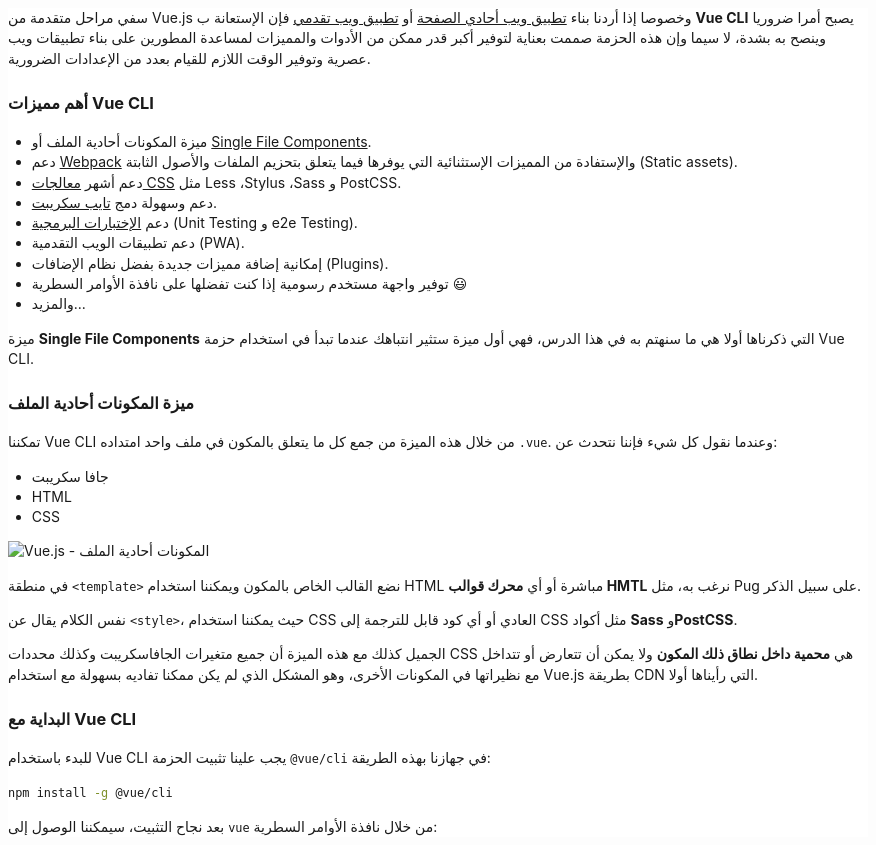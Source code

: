سفي مراحل متقدمة من Vue.js وخصوصا إذا أردنا بناء [تطبيق ويب أحادي الصفحة](/web-development/javascript/what-is-single-page-application) أو [تطبيق ويب تقدمي](/web-development/what-is-progressive-web-applications) فإن الإستعانة ب **Vue CLI** يصبح أمرا ضروريا وينصح به بشدة، لا سيما وإن هذه الحزمة صممت بعناية لتوفير أكبر قدر ممكن من الأدوات والمميزات لمساعدة المطورين على بناء تطبيقات ويب عصرية وتوفير الوقت اللازم للقيام بعدد من الإعدادات الضرورية.

### أهم مميزات Vue CLI

- ميزة المكونات أحادية الملف أو [Single File Components](https://vuejs.org/v2/guide/single-file-components.html).
- دعم [Webpack](/web-development/javascript/what-is-webpack) والإستفادة من المميزات الإستثنائية التي يوفرها فيما يتعلق بتحزيم الملفات والأصول الثابتة (Static assets).
- دعم أشهر [معالجات CSS](/web-development/html-css/why-you-should-use-css-preprocessors-in-your-projects) مثل Less ،Stylus ،Sass و PostCSS.
- دعم وسهولة دمج [تايب سكريبت](/what-is-typescript).
- دعم [الإختبارات البرمجية](/web-development/ما-هي-الإختبارات-البرمجية) (Unit Testing و e2e Testing).
- دعم تطبيقات الويب التقدمية (PWA).
- إمكانية إضافة مميزات جديدة بفضل نظام الإضافات (Plugins).
- توفير واجهة مستخدم رسومية إذا كنت تفضلها على نافذة الأوامر السطرية 😃
- والمزيد...

ميزة **Single File Components** التي ذكرناها أولا هي ما سنهتم به في هذا الدرس، فهي أول ميزة ستثير انتباهك عندما تبدأ في استخدام حزمة Vue CLI.

### ميزة المكونات أحادية الملف

تمكننا Vue CLI من خلال هذه الميزة من جمع كل ما يتعلق بالمكون في ملف واحد امتداده `.vue`. وعندما نقول كل شيء فإننا نتحدث عن:

- جافا سكريبت
- HTML
- CSS

![Vue.js - المكونات أحادية الملف](../images/vue-component.png)

في منطقة `<template>` نضع القالب الخاص بالمكون ويمكننا استخدام HTML مباشرة أو أي **محرك قوالب HMTL** نرغب به، مثل Pug على سبيل الذكر.

نفس الكلام يقال عن `<style>`، حيث يمكننا استخدام CSS العادي أو أي كود قابل للترجمة إلى CSS مثل أكواد **Sass** و**PostCSS**.

الجميل كذلك مع هذه الميزة أن جميع متغيرات الجافاسكريبت وكذلك محددات CSS هي **محمية داخل نطاق ذلك المكون** ولا يمكن أن تتعارض أو تتداخل مع نظيراتها في المكونات الأخرى، وهو المشكل الذي لم يكن ممكنا تفاديه بسهولة مع استخدام Vue.js بطريقة CDN التي رأيناها أولا.

### البداية مع Vue CLI

للبدء باستخدام Vue CLI يجب علينا تثبيت الحزمة `@vue/cli` في جهازنا بهذه الطريقة:

```bash
npm install -g @vue/cli
```

بعد نجاح التثبيت، سيمكننا الوصول إلى `vue` من خلال نافذة الأوامر السطرية:
